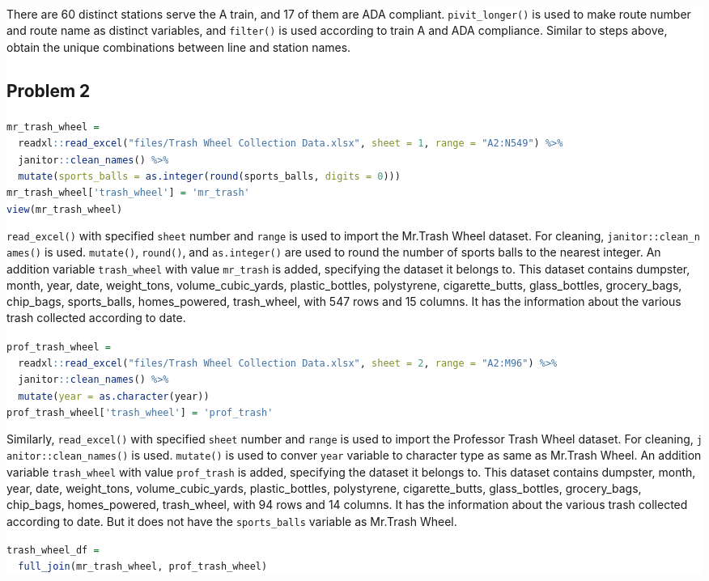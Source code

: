 There are 60 distinct stations serve the A train, and 17 of them are ADA
compliant. `pivit_longer()` is used to make route number and route name
as distinct variables, and `filter()` is used according to train A and
ADA compliance. Similar to steps above, obtain the unique combinations
between line and station names.

## Problem 2

``` r
mr_trash_wheel = 
  readxl::read_excel("files/Trash Wheel Collection Data.xlsx", sheet = 1, range = "A2:N549") %>%
  janitor::clean_names() %>%
  mutate(sports_balls = as.integer(round(sports_balls, digits = 0)))
mr_trash_wheel['trash_wheel'] = 'mr_trash'
view(mr_trash_wheel)
```

`read_excel()` with specified `sheet` number and `range` is used to
import the Mr.Trash Wheel dataset. For cleaning,
`janitor::clean_names()` is used. `mutate()`, `round()`, and
`as.integer()` are used to round the number of sports balls to the
nearest integer. An addition variable `trash_wheel` with value
`mr_trash` is added, specifying the dataset it belongs to. This dataset
contains dumpster, month, year, date, weight_tons, volume_cubic_yards,
plastic_bottles, polystyrene, cigarette_butts, glass_bottles,
grocery_bags, chip_bags, sports_balls, homes_powered, trash_wheel, with
547 rows and 15 columns. It has the information about the various trash
collected according to date.

``` r
prof_trash_wheel = 
  readxl::read_excel("files/Trash Wheel Collection Data.xlsx", sheet = 2, range = "A2:M96") %>%
  janitor::clean_names() %>%
  mutate(year = as.character(year))
prof_trash_wheel['trash_wheel'] = 'prof_trash'
```

Similarly, `read_excel()` with specified `sheet` number and `range` is
used to import the Professor Trash Wheel dataset. For cleaning,
`janitor::clean_names()` is used. `mutate()` is used to conver `year`
variable to character type as same as Mr.Trash Wheel. An addition
variable `trash_wheel` with value `prof_trash` is added, specifying the
dataset it belongs to. This dataset contains dumpster, month, year,
date, weight_tons, volume_cubic_yards, plastic_bottles, polystyrene,
cigarette_butts, glass_bottles, grocery_bags, chip_bags, homes_powered,
trash_wheel, with 94 rows and 14 columns. It has the information about
the various trash collected according to date. But it does not have the
`sports_balls` variable as Mr.Trash Wheel.

``` r
trash_wheel_df =
  full_join(mr_trash_wheel, prof_trash_wheel)
```

